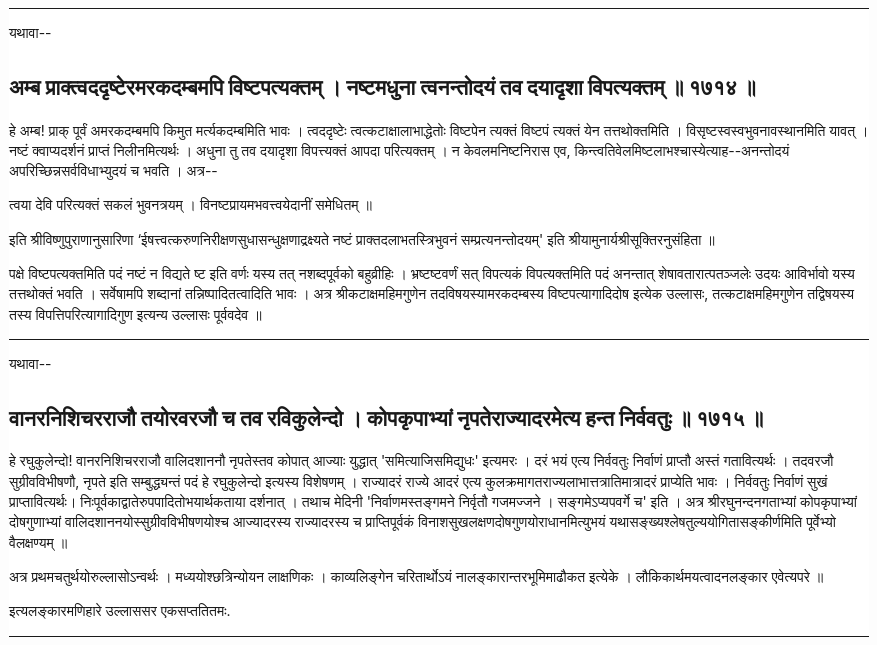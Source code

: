 
_________


यथावा--



## अम्ब प्राक्त्वददृष्टेरमरकदम्बमपि विष्टपत्यक्तम् । नष्टमधुना त्वनन्तोदयं तव दयादृशा विपत्यक्तम् ॥ १७१४ ॥

हे अम्ब! प्राक् पूर्वं अमरकदम्बमपि किमुत मर्त्यकदम्बमिति भावः ।
त्वददृष्टेः त्वत्कटाक्षालाभाद्धेतोः विष्टपेन त्यक्तं विष्टपं त्यक्तं येन
तत्तथोक्तमिति । विसृष्टस्वस्वभुवनावस्थानमिति यावत् । नष्टं क्वाप्यदर्शनं
प्राप्तं निलीनमित्यर्थः । अधुना तु तव दयादृशा विपत्त्यक्तं आपदा
परित्यक्तम् । न केवलमनिष्टनिरास एव,
किन्त्वतिवेलमिष्टलाभश्चास्येत्याह--अनन्तोदयं अपरिच्छिन्नसर्वविधाभ्युदयं च
भवति । अत्र--

त्वया देवि परित्यक्तं सकलं भुवनत्रयम् ।
विनष्टप्रायमभवत्त्वयेदानीं समेधितम् ॥

इति श्रीविष्णुपुराणानुसारिणा
‘ईषत्त्वत्करुणनिरीक्षणसुधासन्धुक्षणाद्रक्ष्यते नष्टं
प्राक्तदलाभतस्त्रिभुवनं सम्प्रत्यनन्तोदयम्' इति
श्रीयामुनार्यश्रीसूक्तिरनुसंहिता ॥

पक्षे विष्टपत्यक्तमिति पदं नष्टं न विद्यते ष्ट इति वर्णः यस्य तत्
नशब्दपूर्वको बहुव्रीहिः । भ्रष्टष्टवर्णं सत् विपत्यकं विपत्यक्तमिति पदं
अनन्तात् शेषावतारात्पतञ्जलेः उदयः आविर्भावो यस्य तत्तथोक्तं भवति ।
सर्वेषामपि शब्दानां तन्निष्पादितत्वादिति भावः । अत्र श्रीकटाक्षमहिमगुणेन
तदविषयस्यामरकदम्बस्य विष्टपत्यागादिदोष इत्येक उल्लासः,
तत्कटाक्षमहिमगुणेन तद्विषयस्य तस्य विपत्तिपरित्यागादिगुण इत्यन्य उल्लासः
पूर्ववदेव ॥


_________


यथावा--



## वानरनिशिचरराजौ तयोरवरजौ च तव रविकुलेन्दो । कोपकृपाभ्यां नृपतेराज्यादरमेत्य हन्त निर्ववतुः ॥ १७१५ ॥

हे रघुकुलेन्दो! वानरनिशिचरराजौ वालिदशाननौ नृपतेस्तव कोपात् आज्याः
युद्धात् 'समित्याजिसमिद्युधः' इत्यमरः । दरं भयं एत्य निर्ववतुः निर्वाणं
प्राप्तौ अस्तं गतावित्यर्थः । तदवरजौ सुग्रीवविभीषणौ, नृपते इति
सम्बुद्ध्यन्तं पदं हे रघुकुलेन्दो इत्यस्य विशेषणम् । राज्यादरं राज्ये
आदरं एत्य कुलक्रमागतराज्यलाभात्तत्रातिमात्रादरं प्राप्येति भावः ।
निर्ववतुः निर्वाणं सुखं प्राप्तावित्यर्थः।
निःपूर्वकाद्वातेरुपपादितोभयार्थकताया दर्शनात् । तथाच मेदिनी
'निर्वाणमस्तङ्गमने निर्वृतौ गजमज्जने । सङ्गमेऽप्यपवर्गे च' इति । अत्र
श्रीरघुनन्दनगताभ्यां कोपकृपाभ्यां दोषगुणाभ्यां
वालिदशाननयोस्सुग्रीवविभीषणयोश्च आज्यादरस्य राज्यादरस्य च प्राप्तिपूर्वकं
विनाशसुखलक्षणदोषगुणयोराधानमित्युभयं यथासङ्ख्यश्लेषतुल्ययोगितासङ्कीर्णमिति
पूर्वेभ्यो वैलक्षण्यम् ॥

अत्र प्रथमचतुर्थयोरुल्लासोऽन्वर्थः । मध्ययोश्छत्रिन्योयन लाक्षणिकः ।
काव्यलिङ्गेन चरितार्थोऽयं नालङ्कारान्तरभूमिमाढौकत इत्येके ।
लौकिकार्थमयत्वादनलङ्कार एवेत्यपरे ॥

इत्यलङ्कारमणिहारे उल्लाससर एकसप्ततितमः.


_________

